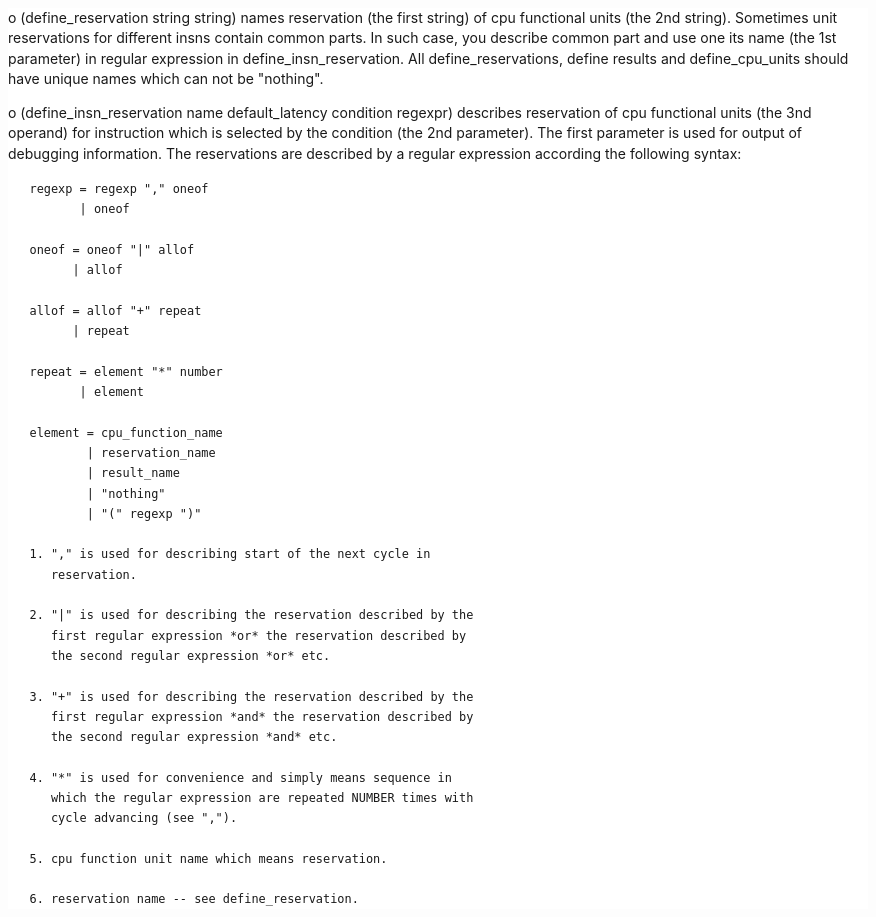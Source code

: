    o (define_reservation string string) names reservation (the first
     string) of cpu functional units (the 2nd string).  Sometimes unit
     reservations for different insns contain common parts.  In such
     case, you describe common part and use one its name (the 1st
     parameter) in regular expression in define_insn_reservation.  All
     define_reservations, define results and define_cpu_units should
     have unique names which can not be "nothing".

   o (define_insn_reservation name default_latency condition regexpr)
     describes reservation of cpu functional units (the 3nd operand)
     for instruction which is selected by the condition (the 2nd
     parameter).  The first parameter is used for output of debugging
     information.  The reservations are described by a regular
     expression according the following syntax:

       regexp = regexp "," oneof
              | oneof

       oneof = oneof "|" allof
             | allof

       allof = allof "+" repeat
             | repeat

       repeat = element "*" number
              | element

       element = cpu_function_name
               | reservation_name
               | result_name
               | "nothing"
               | "(" regexp ")"

       1. "," is used for describing start of the next cycle in
          reservation.

       2. "|" is used for describing the reservation described by the
          first regular expression *or* the reservation described by
          the second regular expression *or* etc.

       3. "+" is used for describing the reservation described by the
          first regular expression *and* the reservation described by
          the second regular expression *and* etc.

       4. "*" is used for convenience and simply means sequence in
          which the regular expression are repeated NUMBER times with
          cycle advancing (see ",").

       5. cpu function unit name which means reservation.

       6. reservation name -- see define_reservation.
